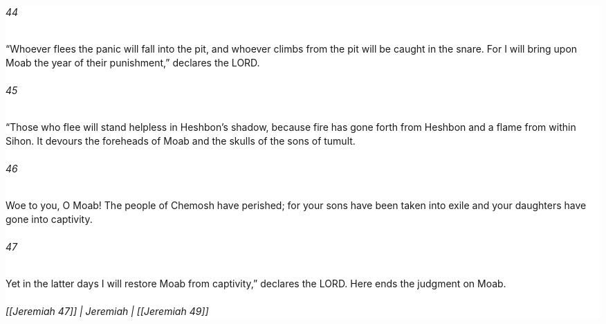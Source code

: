 ###### 44
“Whoever flees the panic will fall into the pit, and whoever climbs from the pit will be caught in the snare. For I will bring upon Moab the year of their punishment,” declares the LORD.
###### 45
“Those who flee will stand helpless in Heshbon’s shadow, because fire has gone forth from Heshbon and a flame from within Sihon. It devours the foreheads of Moab and the skulls of the sons of tumult.
###### 46
Woe to you, O Moab! The people of Chemosh have perished; for your sons have been taken into exile and your daughters have gone into captivity.
###### 47
Yet in the latter days I will restore Moab from captivity,” declares the LORD. Here ends the judgment on Moab.

###### [[Jeremiah 47]] | Jeremiah | [[Jeremiah 49]]
